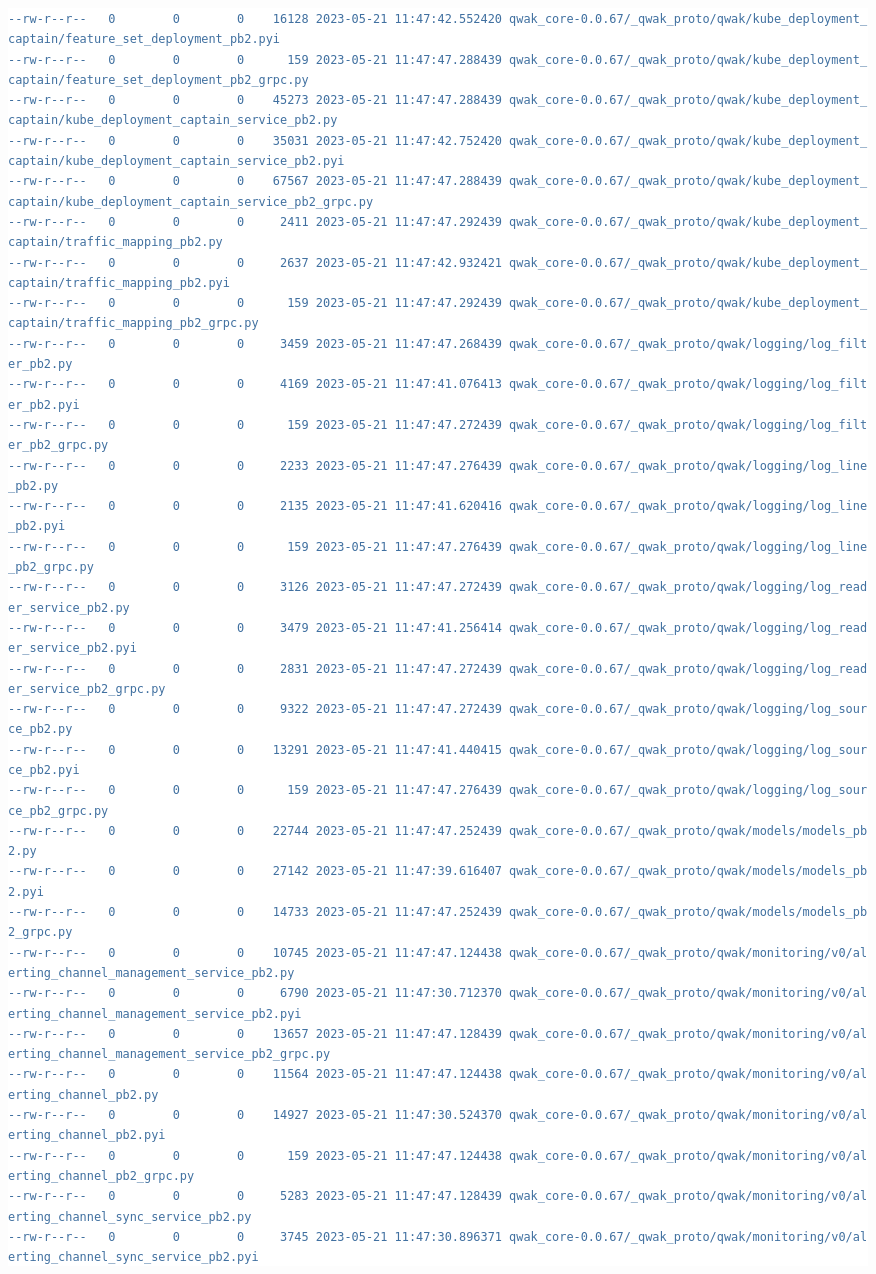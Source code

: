 ```diff
--rw-r--r--   0        0        0    16128 2023-05-21 11:47:42.552420 qwak_core-0.0.67/_qwak_proto/qwak/kube_deployment_captain/feature_set_deployment_pb2.pyi
--rw-r--r--   0        0        0      159 2023-05-21 11:47:47.288439 qwak_core-0.0.67/_qwak_proto/qwak/kube_deployment_captain/feature_set_deployment_pb2_grpc.py
--rw-r--r--   0        0        0    45273 2023-05-21 11:47:47.288439 qwak_core-0.0.67/_qwak_proto/qwak/kube_deployment_captain/kube_deployment_captain_service_pb2.py
--rw-r--r--   0        0        0    35031 2023-05-21 11:47:42.752420 qwak_core-0.0.67/_qwak_proto/qwak/kube_deployment_captain/kube_deployment_captain_service_pb2.pyi
--rw-r--r--   0        0        0    67567 2023-05-21 11:47:47.288439 qwak_core-0.0.67/_qwak_proto/qwak/kube_deployment_captain/kube_deployment_captain_service_pb2_grpc.py
--rw-r--r--   0        0        0     2411 2023-05-21 11:47:47.292439 qwak_core-0.0.67/_qwak_proto/qwak/kube_deployment_captain/traffic_mapping_pb2.py
--rw-r--r--   0        0        0     2637 2023-05-21 11:47:42.932421 qwak_core-0.0.67/_qwak_proto/qwak/kube_deployment_captain/traffic_mapping_pb2.pyi
--rw-r--r--   0        0        0      159 2023-05-21 11:47:47.292439 qwak_core-0.0.67/_qwak_proto/qwak/kube_deployment_captain/traffic_mapping_pb2_grpc.py
--rw-r--r--   0        0        0     3459 2023-05-21 11:47:47.268439 qwak_core-0.0.67/_qwak_proto/qwak/logging/log_filter_pb2.py
--rw-r--r--   0        0        0     4169 2023-05-21 11:47:41.076413 qwak_core-0.0.67/_qwak_proto/qwak/logging/log_filter_pb2.pyi
--rw-r--r--   0        0        0      159 2023-05-21 11:47:47.272439 qwak_core-0.0.67/_qwak_proto/qwak/logging/log_filter_pb2_grpc.py
--rw-r--r--   0        0        0     2233 2023-05-21 11:47:47.276439 qwak_core-0.0.67/_qwak_proto/qwak/logging/log_line_pb2.py
--rw-r--r--   0        0        0     2135 2023-05-21 11:47:41.620416 qwak_core-0.0.67/_qwak_proto/qwak/logging/log_line_pb2.pyi
--rw-r--r--   0        0        0      159 2023-05-21 11:47:47.276439 qwak_core-0.0.67/_qwak_proto/qwak/logging/log_line_pb2_grpc.py
--rw-r--r--   0        0        0     3126 2023-05-21 11:47:47.272439 qwak_core-0.0.67/_qwak_proto/qwak/logging/log_reader_service_pb2.py
--rw-r--r--   0        0        0     3479 2023-05-21 11:47:41.256414 qwak_core-0.0.67/_qwak_proto/qwak/logging/log_reader_service_pb2.pyi
--rw-r--r--   0        0        0     2831 2023-05-21 11:47:47.272439 qwak_core-0.0.67/_qwak_proto/qwak/logging/log_reader_service_pb2_grpc.py
--rw-r--r--   0        0        0     9322 2023-05-21 11:47:47.272439 qwak_core-0.0.67/_qwak_proto/qwak/logging/log_source_pb2.py
--rw-r--r--   0        0        0    13291 2023-05-21 11:47:41.440415 qwak_core-0.0.67/_qwak_proto/qwak/logging/log_source_pb2.pyi
--rw-r--r--   0        0        0      159 2023-05-21 11:47:47.276439 qwak_core-0.0.67/_qwak_proto/qwak/logging/log_source_pb2_grpc.py
--rw-r--r--   0        0        0    22744 2023-05-21 11:47:47.252439 qwak_core-0.0.67/_qwak_proto/qwak/models/models_pb2.py
--rw-r--r--   0        0        0    27142 2023-05-21 11:47:39.616407 qwak_core-0.0.67/_qwak_proto/qwak/models/models_pb2.pyi
--rw-r--r--   0        0        0    14733 2023-05-21 11:47:47.252439 qwak_core-0.0.67/_qwak_proto/qwak/models/models_pb2_grpc.py
--rw-r--r--   0        0        0    10745 2023-05-21 11:47:47.124438 qwak_core-0.0.67/_qwak_proto/qwak/monitoring/v0/alerting_channel_management_service_pb2.py
--rw-r--r--   0        0        0     6790 2023-05-21 11:47:30.712370 qwak_core-0.0.67/_qwak_proto/qwak/monitoring/v0/alerting_channel_management_service_pb2.pyi
--rw-r--r--   0        0        0    13657 2023-05-21 11:47:47.128439 qwak_core-0.0.67/_qwak_proto/qwak/monitoring/v0/alerting_channel_management_service_pb2_grpc.py
--rw-r--r--   0        0        0    11564 2023-05-21 11:47:47.124438 qwak_core-0.0.67/_qwak_proto/qwak/monitoring/v0/alerting_channel_pb2.py
--rw-r--r--   0        0        0    14927 2023-05-21 11:47:30.524370 qwak_core-0.0.67/_qwak_proto/qwak/monitoring/v0/alerting_channel_pb2.pyi
--rw-r--r--   0        0        0      159 2023-05-21 11:47:47.124438 qwak_core-0.0.67/_qwak_proto/qwak/monitoring/v0/alerting_channel_pb2_grpc.py
--rw-r--r--   0        0        0     5283 2023-05-21 11:47:47.128439 qwak_core-0.0.67/_qwak_proto/qwak/monitoring/v0/alerting_channel_sync_service_pb2.py
--rw-r--r--   0        0        0     3745 2023-05-21 11:47:30.896371 qwak_core-0.0.67/_qwak_proto/qwak/monitoring/v0/alerting_channel_sync_service_pb2.pyi
```